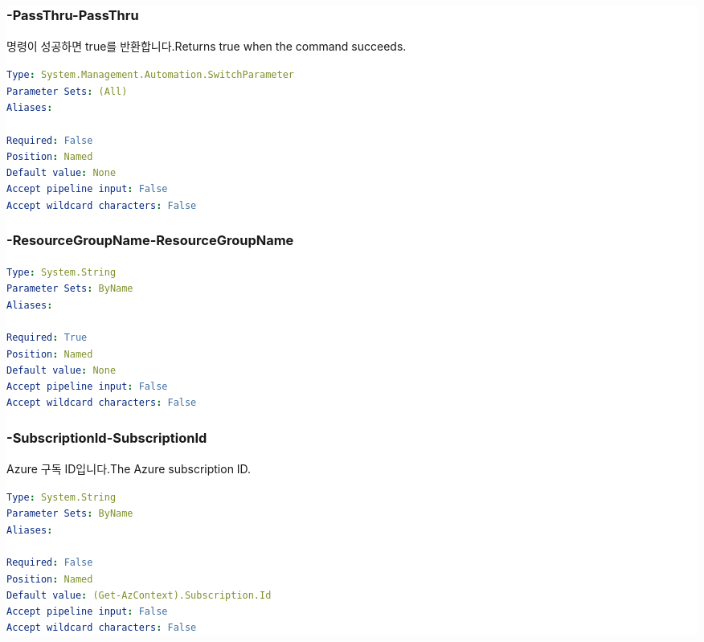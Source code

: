 ### <span data-ttu-id="529b5-123">-PassThru</span><span class="sxs-lookup"><span data-stu-id="529b5-123">-PassThru</span></span>
<span data-ttu-id="529b5-124">명령이 성공하면 true를 반환합니다.</span><span class="sxs-lookup"><span data-stu-id="529b5-124">Returns true when the command succeeds.</span></span>

```yaml
Type: System.Management.Automation.SwitchParameter
Parameter Sets: (All)
Aliases:

Required: False
Position: Named
Default value: None
Accept pipeline input: False
Accept wildcard characters: False
```

### <span data-ttu-id="529b5-125">-ResourceGroupName</span><span class="sxs-lookup"><span data-stu-id="529b5-125">-ResourceGroupName</span></span>


```yaml
Type: System.String
Parameter Sets: ByName
Aliases:

Required: True
Position: Named
Default value: None
Accept pipeline input: False
Accept wildcard characters: False
```

### <span data-ttu-id="529b5-126">-SubscriptionId</span><span class="sxs-lookup"><span data-stu-id="529b5-126">-SubscriptionId</span></span>
<span data-ttu-id="529b5-127">Azure 구독 ID입니다.</span><span class="sxs-lookup"><span data-stu-id="529b5-127">The Azure subscription ID.</span></span>

```yaml
Type: System.String
Parameter Sets: ByName
Aliases:

Required: False
Position: Named
Default value: (Get-AzContext).Subscription.Id
Accept pipeline input: False
Accept wildcard characters: False
```
